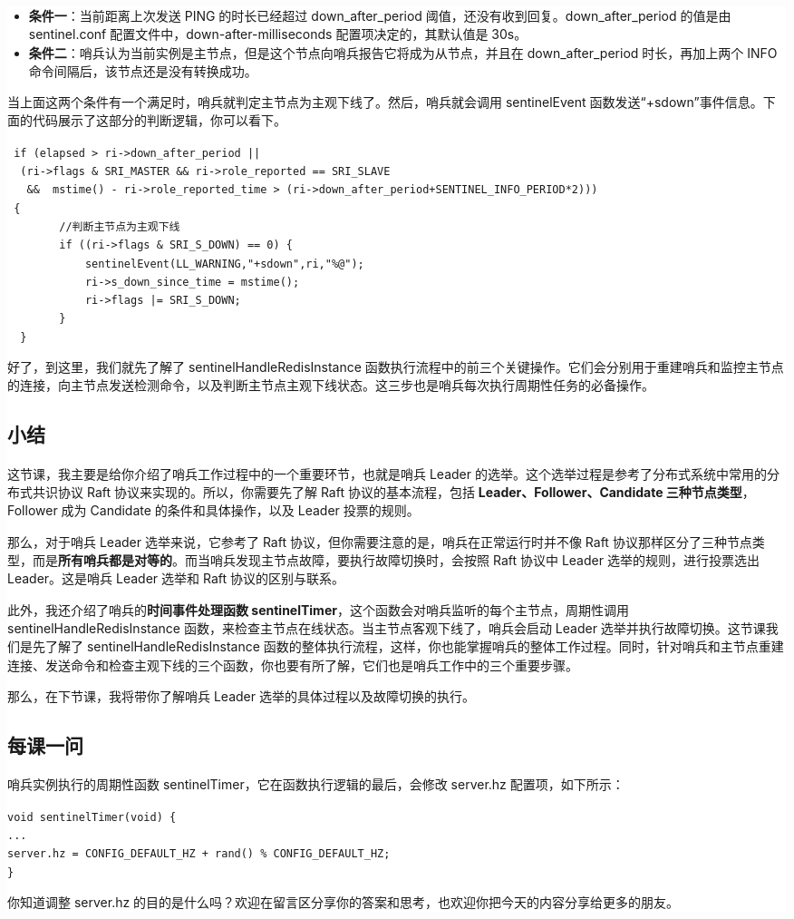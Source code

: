 <ul>
<li><strong>条件一</strong>：当前距离上次发送 PING 的时长已经超过 down_after_period 阈值，还没有收到回复。down_after_period 的值是由 sentinel.conf 配置文件中，down-after-milliseconds 配置项决定的，其默认值是 30s。</li>
<li><strong>条件二</strong>：哨兵认为当前实例是主节点，但是这个节点向哨兵报告它将成为从节点，并且在 down_after_period 时长，再加上两个 INFO 命令间隔后，该节点还是没有转换成功。</li>
</ul>

<p>当上面这两个条件有一个满足时，哨兵就判定主节点为主观下线了。然后，哨兵就会调用 sentinelEvent 函数发送“+sdown”事件信息。下面的代码展示了这部分的判断逻辑，你可以看下。</p>

<pre><code class="language-c"> if (elapsed &gt; ri-&gt;down_after_period || 
  (ri-&gt;flags &amp; SRI_MASTER &amp;&amp; ri-&gt;role_reported == SRI_SLAVE 
   &amp;&amp;  mstime() - ri-&gt;role_reported_time &gt; (ri-&gt;down_after_period+SENTINEL_INFO_PERIOD*2)))
 {
        //判断主节点为主观下线
        if ((ri-&gt;flags &amp; SRI_S_DOWN) == 0) {
            sentinelEvent(LL_WARNING,&quot;+sdown&quot;,ri,&quot;%@&quot;);
            ri-&gt;s_down_since_time = mstime();
            ri-&gt;flags |= SRI_S_DOWN;
        }
  } 
</code></pre>

<p>好了，到这里，我们就先了解了 sentinelHandleRedisInstance 函数执行流程中的前三个关键操作。它们会分别用于重建哨兵和监控主节点的连接，向主节点发送检测命令，以及判断主节点主观下线状态。这三步也是哨兵每次执行周期性任务的必备操作。</p>

<h2 id="小结">小结</h2>

<p>这节课，我主要是给你介绍了哨兵工作过程中的一个重要环节，也就是哨兵 Leader 的选举。这个选举过程是参考了分布式系统中常用的分布式共识协议 Raft 协议来实现的。所以，你需要先了解 Raft 协议的基本流程，包括 <strong>Leader、Follower、Candidate 三种节点类型</strong>，Follower 成为 Candidate 的条件和具体操作，以及 Leader 投票的规则。</p>

<p>那么，对于哨兵 Leader 选举来说，它参考了 Raft 协议，但你需要注意的是，哨兵在正常运行时并不像 Raft 协议那样区分了三种节点类型，而是<strong>所有哨兵都是对等的</strong>。而当哨兵发现主节点故障，要执行故障切换时，会按照 Raft 协议中 Leader 选举的规则，进行投票选出 Leader。这是哨兵 Leader 选举和 Raft 协议的区别与联系。</p>

<p>此外，我还介绍了哨兵的<strong>时间事件处理函数 sentinelTimer</strong>，这个函数会对哨兵监听的每个主节点，周期性调用 sentinelHandleRedisInstance 函数，来检查主节点在线状态。当主节点客观下线了，哨兵会启动 Leader 选举并执行故障切换。这节课我们是先了解了 sentinelHandleRedisInstance 函数的整体执行流程，这样，你也能掌握哨兵的整体工作过程。同时，针对哨兵和主节点重建连接、发送命令和检查主观下线的三个函数，你也要有所了解，它们也是哨兵工作中的三个重要步骤。</p>

<p>那么，在下节课，我将带你了解哨兵 Leader 选举的具体过程以及故障切换的执行。</p>

<h2 id="每课一问">每课一问</h2>

<p>哨兵实例执行的周期性函数 sentinelTimer，它在函数执行逻辑的最后，会修改 server.hz 配置项，如下所示：</p>

<pre><code class="language-c">void sentinelTimer(void) {
...
server.hz = CONFIG_DEFAULT_HZ + rand() % CONFIG_DEFAULT_HZ;
}
</code></pre>

<p>你知道调整 server.hz 的目的是什么吗？欢迎在留言区分享你的答案和思考，也欢迎你把今天的内容分享给更多的朋友。</p>
</div>
                        </div>
                        <div>
                            <div id="prePage" style="float: left">
